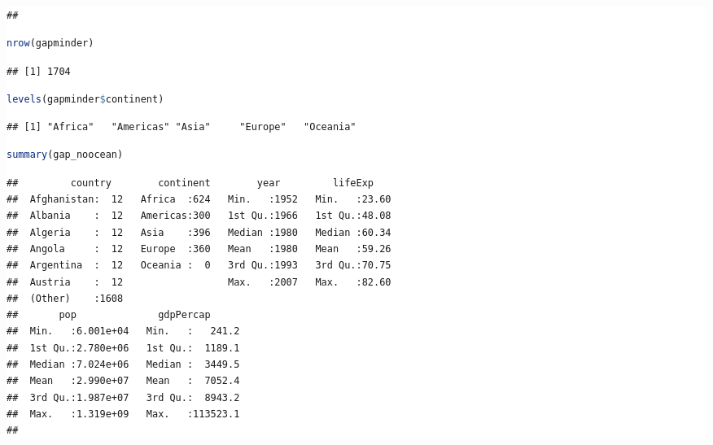     ## 

``` r
nrow(gapminder)
```

    ## [1] 1704

``` r
levels(gapminder$continent)
```

    ## [1] "Africa"   "Americas" "Asia"     "Europe"   "Oceania"

``` r
summary(gap_noocean)
```

    ##         country        continent        year         lifeExp     
    ##  Afghanistan:  12   Africa  :624   Min.   :1952   Min.   :23.60  
    ##  Albania    :  12   Americas:300   1st Qu.:1966   1st Qu.:48.08  
    ##  Algeria    :  12   Asia    :396   Median :1980   Median :60.34  
    ##  Angola     :  12   Europe  :360   Mean   :1980   Mean   :59.26  
    ##  Argentina  :  12   Oceania :  0   3rd Qu.:1993   3rd Qu.:70.75  
    ##  Austria    :  12                  Max.   :2007   Max.   :82.60  
    ##  (Other)    :1608                                                
    ##       pop              gdpPercap       
    ##  Min.   :6.001e+04   Min.   :   241.2  
    ##  1st Qu.:2.780e+06   1st Qu.:  1189.1  
    ##  Median :7.024e+06   Median :  3449.5  
    ##  Mean   :2.990e+07   Mean   :  7052.4  
    ##  3rd Qu.:1.987e+07   3rd Qu.:  8943.2  
    ##  Max.   :1.319e+09   Max.   :113523.1  
    ## 
